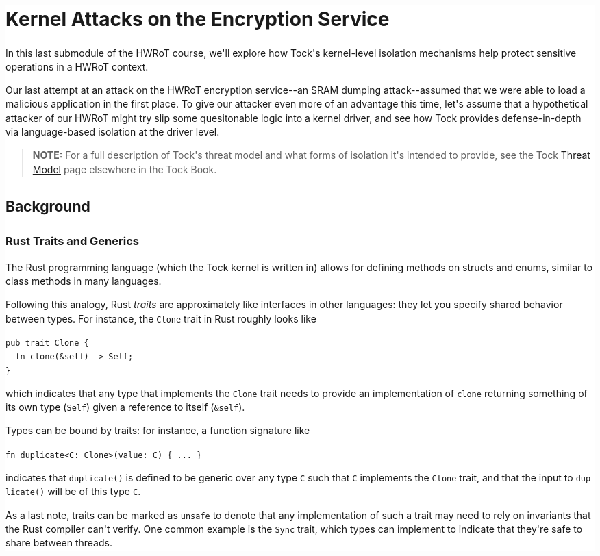 # Kernel Attacks on the Encryption Service

In this last submodule of the HWRoT course, we'll explore how Tock's
kernel-level isolation mechanisms help protect sensitive operations in a HWRoT
context.

Our last attempt at an attack on the HWRoT encryption service--an SRAM dumping
attack--assumed that we were able to load a malicious application in the first
place. To give our attacker even more of an advantage this time, let's assume
that a hypothetical attacker of our HWRoT might try slip some quesitonable logic
into a kernel driver, and see how Tock provides defense-in-depth via
language-based isolation at the driver level.

> **NOTE:** For a full description of Tock's threat model and what forms of
> isolation it's intended to provide, see the Tock
> [Threat Model](https://book.tockos.org/doc/threat_model/threat_model) page
> elsewhere in the Tock Book.

## Background

### Rust Traits and Generics

The Rust programming language (which the Tock kernel is written in) allows for
defining methods on structs and enums, similar to class methods in many
languages.

Following this analogy, Rust _traits_ are approximately like interfaces in other
languages: they let you specify shared behavior between types. For instance, the
`Clone` trait in Rust roughly looks like

```
pub trait Clone {
  fn clone(&self) -> Self;
}
```

which indicates that any type that implements the `Clone` trait needs to provide
an implementation of `clone` returning something of its own type (`Self`) given
a reference to itself (`&self`).

Types can be bound by traits: for instance, a function signature like

```
fn duplicate<C: Clone>(value: C) { ... }
```

indicates that `duplicate()` is defined to be generic over any type `C` such
that `C` implements the `Clone` trait, and that the input to `duplicate()` will
be of this type `C`.

As a last note, traits can be marked as `unsafe` to denote that any
implementation of such a trait may need to rely on invariants that the Rust
compiler can't verify. One common example is the `Sync` trait, which types can
implement to indicate that they're safe to share between threads.
